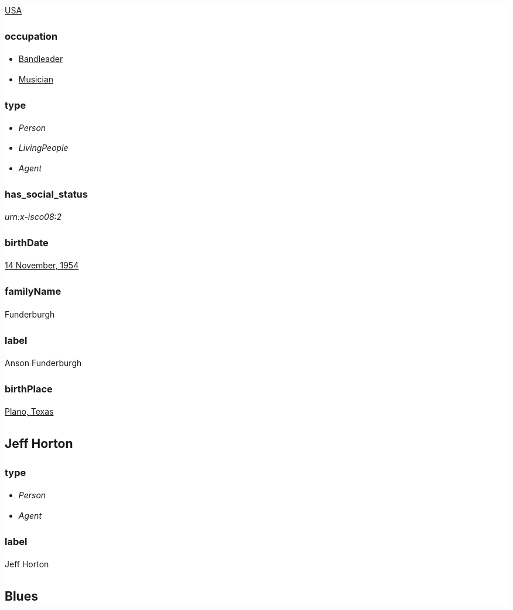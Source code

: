 
[USA](#USA)

### occupation

 - [Bandleader](#Bandleader)

 - [Musician](#Musician)

### type

 - *Person*

 - *LivingPeople*

 - *Agent*

### has_social_status


*urn:x-isco08:2*

### birthDate


[14 November, 1954](#14-November-1954)

### familyName


Funderburgh

### label


Anson Funderburgh

### birthPlace


[Plano, Texas](#Plano-Texas)

## Jeff Horton

### type

 - *Person*

 - *Agent*

### label


Jeff Horton

## Blues
